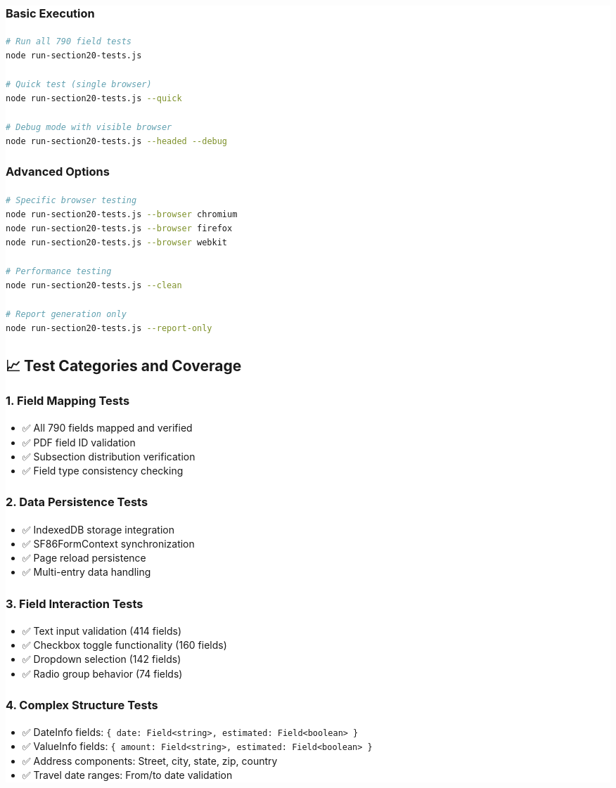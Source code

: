### Basic Execution
```bash
# Run all 790 field tests
node run-section20-tests.js

# Quick test (single browser)
node run-section20-tests.js --quick

# Debug mode with visible browser
node run-section20-tests.js --headed --debug
```

### Advanced Options
```bash
# Specific browser testing
node run-section20-tests.js --browser chromium
node run-section20-tests.js --browser firefox
node run-section20-tests.js --browser webkit

# Performance testing
node run-section20-tests.js --clean

# Report generation only
node run-section20-tests.js --report-only
```

## 📈 Test Categories and Coverage

### 1. Field Mapping Tests
- ✅ All 790 fields mapped and verified
- ✅ PDF field ID validation
- ✅ Subsection distribution verification
- ✅ Field type consistency checking

### 2. Data Persistence Tests
- ✅ IndexedDB storage integration
- ✅ SF86FormContext synchronization
- ✅ Page reload persistence
- ✅ Multi-entry data handling

### 3. Field Interaction Tests
- ✅ Text input validation (414 fields)
- ✅ Checkbox toggle functionality (160 fields)
- ✅ Dropdown selection (142 fields)
- ✅ Radio group behavior (74 fields)

### 4. Complex Structure Tests
- ✅ DateInfo fields: `{ date: Field<string>, estimated: Field<boolean> }`
- ✅ ValueInfo fields: `{ amount: Field<string>, estimated: Field<boolean> }`
- ✅ Address components: Street, city, state, zip, country
- ✅ Travel date ranges: From/to date validation
